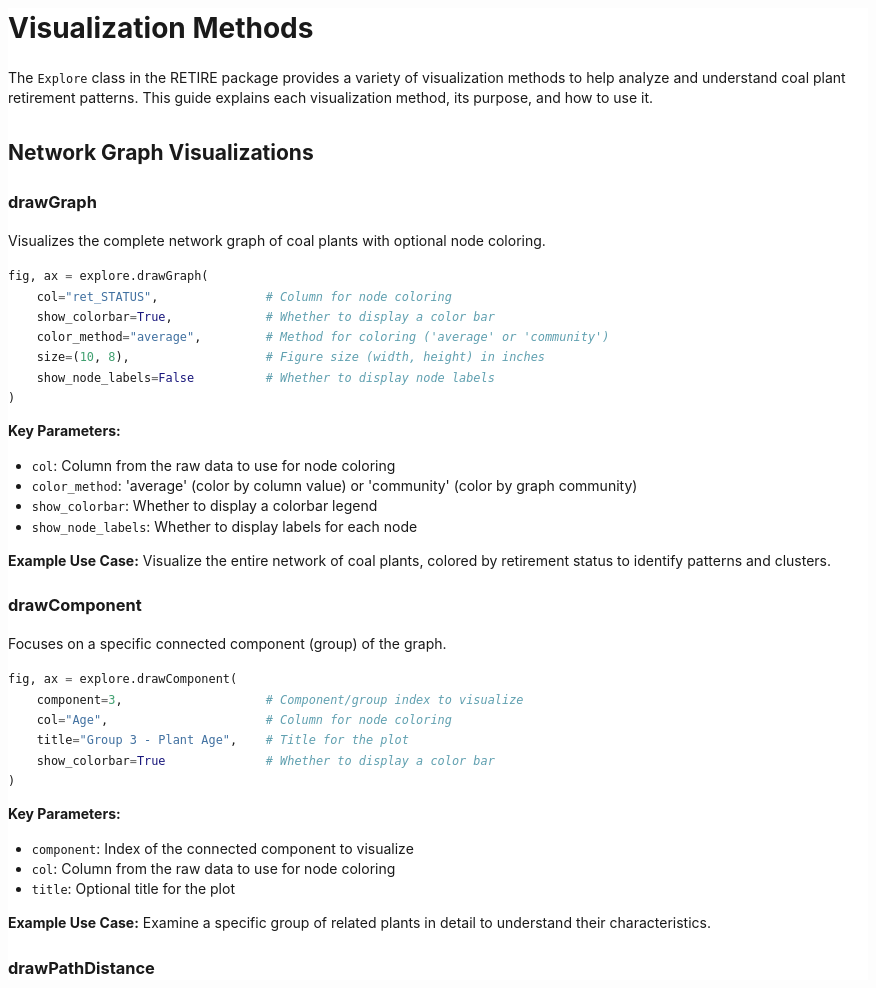 # Visualization Methods

The `Explore` class in the RETIRE package provides a variety of visualization methods to help analyze and understand coal plant retirement patterns. This guide explains each visualization method, its purpose, and how to use it.

## Network Graph Visualizations

### drawGraph

Visualizes the complete network graph of coal plants with optional node coloring.

```python
fig, ax = explore.drawGraph(
    col="ret_STATUS",               # Column for node coloring
    show_colorbar=True,             # Whether to display a color bar
    color_method="average",         # Method for coloring ('average' or 'community')
    size=(10, 8),                   # Figure size (width, height) in inches
    show_node_labels=False          # Whether to display node labels
)
```

**Key Parameters:**

- `col`: Column from the raw data to use for node coloring
- `color_method`: 'average' (color by column value) or 'community' (color by graph community)
- `show_colorbar`: Whether to display a colorbar legend
- `show_node_labels`: Whether to display labels for each node

**Example Use Case:** Visualize the entire network of coal plants, colored by retirement status to identify patterns and clusters.

### drawComponent

Focuses on a specific connected component (group) of the graph.

```python
fig, ax = explore.drawComponent(
    component=3,                    # Component/group index to visualize
    col="Age",                      # Column for node coloring
    title="Group 3 - Plant Age",    # Title for the plot
    show_colorbar=True              # Whether to display a color bar
)
```

**Key Parameters:**

- `component`: Index of the connected component to visualize
- `col`: Column from the raw data to use for node coloring
- `title`: Optional title for the plot

**Example Use Case:** Examine a specific group of related plants in detail to understand their characteristics.

### drawPathDistance
